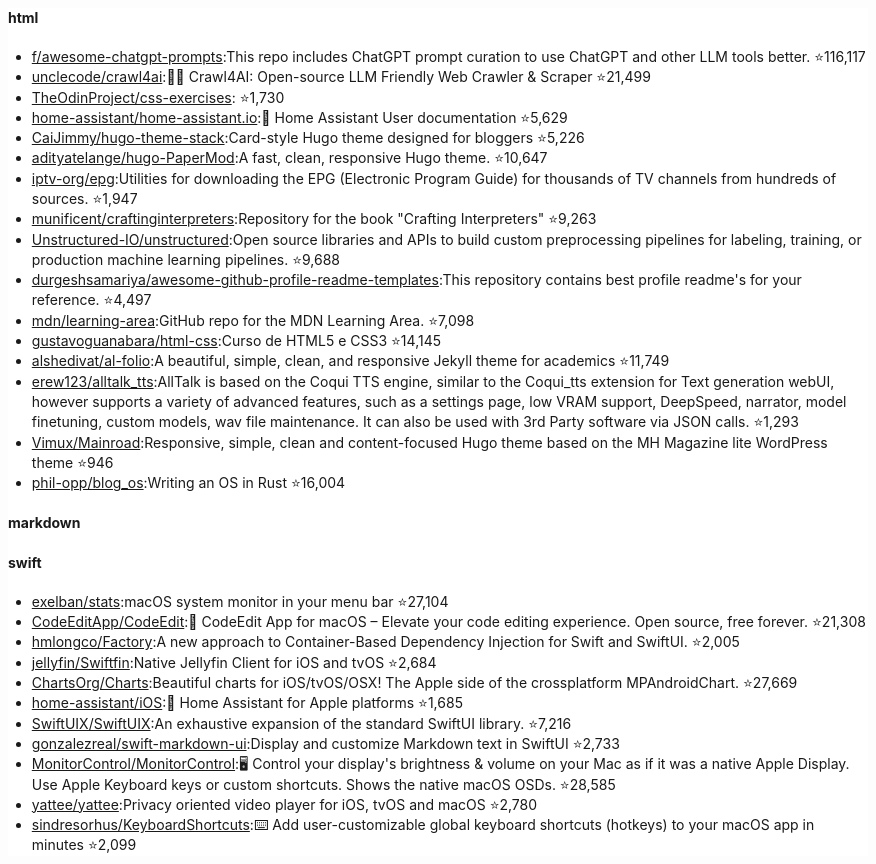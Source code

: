 #### html
* [f/awesome-chatgpt-prompts](https://github.com/f/awesome-chatgpt-prompts):This repo includes ChatGPT prompt curation to use ChatGPT and other LLM tools better. ⭐116,117
* [unclecode/crawl4ai](https://github.com/unclecode/crawl4ai):🚀🤖 Crawl4AI: Open-source LLM Friendly Web Crawler & Scraper ⭐21,499
* [TheOdinProject/css-exercises](https://github.com/TheOdinProject/css-exercises): ⭐1,730
* [home-assistant/home-assistant.io](https://github.com/home-assistant/home-assistant.io):📘 Home Assistant User documentation ⭐5,629
* [CaiJimmy/hugo-theme-stack](https://github.com/CaiJimmy/hugo-theme-stack):Card-style Hugo theme designed for bloggers ⭐5,226
* [adityatelange/hugo-PaperMod](https://github.com/adityatelange/hugo-PaperMod):A fast, clean, responsive Hugo theme. ⭐10,647
* [iptv-org/epg](https://github.com/iptv-org/epg):Utilities for downloading the EPG (Electronic Program Guide) for thousands of TV channels from hundreds of sources. ⭐1,947
* [munificent/craftinginterpreters](https://github.com/munificent/craftinginterpreters):Repository for the book "Crafting Interpreters" ⭐9,263
* [Unstructured-IO/unstructured](https://github.com/Unstructured-IO/unstructured):Open source libraries and APIs to build custom preprocessing pipelines for labeling, training, or production machine learning pipelines. ⭐9,688
* [durgeshsamariya/awesome-github-profile-readme-templates](https://github.com/durgeshsamariya/awesome-github-profile-readme-templates):This repository contains best profile readme's for your reference. ⭐4,497
* [mdn/learning-area](https://github.com/mdn/learning-area):GitHub repo for the MDN Learning Area. ⭐7,098
* [gustavoguanabara/html-css](https://github.com/gustavoguanabara/html-css):Curso de HTML5 e CSS3 ⭐14,145
* [alshedivat/al-folio](https://github.com/alshedivat/al-folio):A beautiful, simple, clean, and responsive Jekyll theme for academics ⭐11,749
* [erew123/alltalk_tts](https://github.com/erew123/alltalk_tts):AllTalk is based on the Coqui TTS engine, similar to the Coqui_tts extension for Text generation webUI, however supports a variety of advanced features, such as a settings page, low VRAM support, DeepSpeed, narrator, model finetuning, custom models, wav file maintenance. It can also be used with 3rd Party software via JSON calls. ⭐1,293
* [Vimux/Mainroad](https://github.com/Vimux/Mainroad):Responsive, simple, clean and content-focused Hugo theme based on the MH Magazine lite WordPress theme ⭐946
* [phil-opp/blog_os](https://github.com/phil-opp/blog_os):Writing an OS in Rust ⭐16,004

#### markdown

#### swift
* [exelban/stats](https://github.com/exelban/stats):macOS system monitor in your menu bar ⭐27,104
* [CodeEditApp/CodeEdit](https://github.com/CodeEditApp/CodeEdit):📝 CodeEdit App for macOS – Elevate your code editing experience. Open source, free forever. ⭐21,308
* [hmlongco/Factory](https://github.com/hmlongco/Factory):A new approach to Container-Based Dependency Injection for Swift and SwiftUI. ⭐2,005
* [jellyfin/Swiftfin](https://github.com/jellyfin/Swiftfin):Native Jellyfin Client for iOS and tvOS ⭐2,684
* [ChartsOrg/Charts](https://github.com/ChartsOrg/Charts):Beautiful charts for iOS/tvOS/OSX! The Apple side of the crossplatform MPAndroidChart. ⭐27,669
* [home-assistant/iOS](https://github.com/home-assistant/iOS):📱 Home Assistant for Apple platforms ⭐1,685
* [SwiftUIX/SwiftUIX](https://github.com/SwiftUIX/SwiftUIX):An exhaustive expansion of the standard SwiftUI library. ⭐7,216
* [gonzalezreal/swift-markdown-ui](https://github.com/gonzalezreal/swift-markdown-ui):Display and customize Markdown text in SwiftUI ⭐2,733
* [MonitorControl/MonitorControl](https://github.com/MonitorControl/MonitorControl):🖥 Control your display's brightness & volume on your Mac as if it was a native Apple Display. Use Apple Keyboard keys or custom shortcuts. Shows the native macOS OSDs. ⭐28,585
* [yattee/yattee](https://github.com/yattee/yattee):Privacy oriented video player for iOS, tvOS and macOS ⭐2,780
* [sindresorhus/KeyboardShortcuts](https://github.com/sindresorhus/KeyboardShortcuts):⌨️ Add user-customizable global keyboard shortcuts (hotkeys) to your macOS app in minutes ⭐2,099